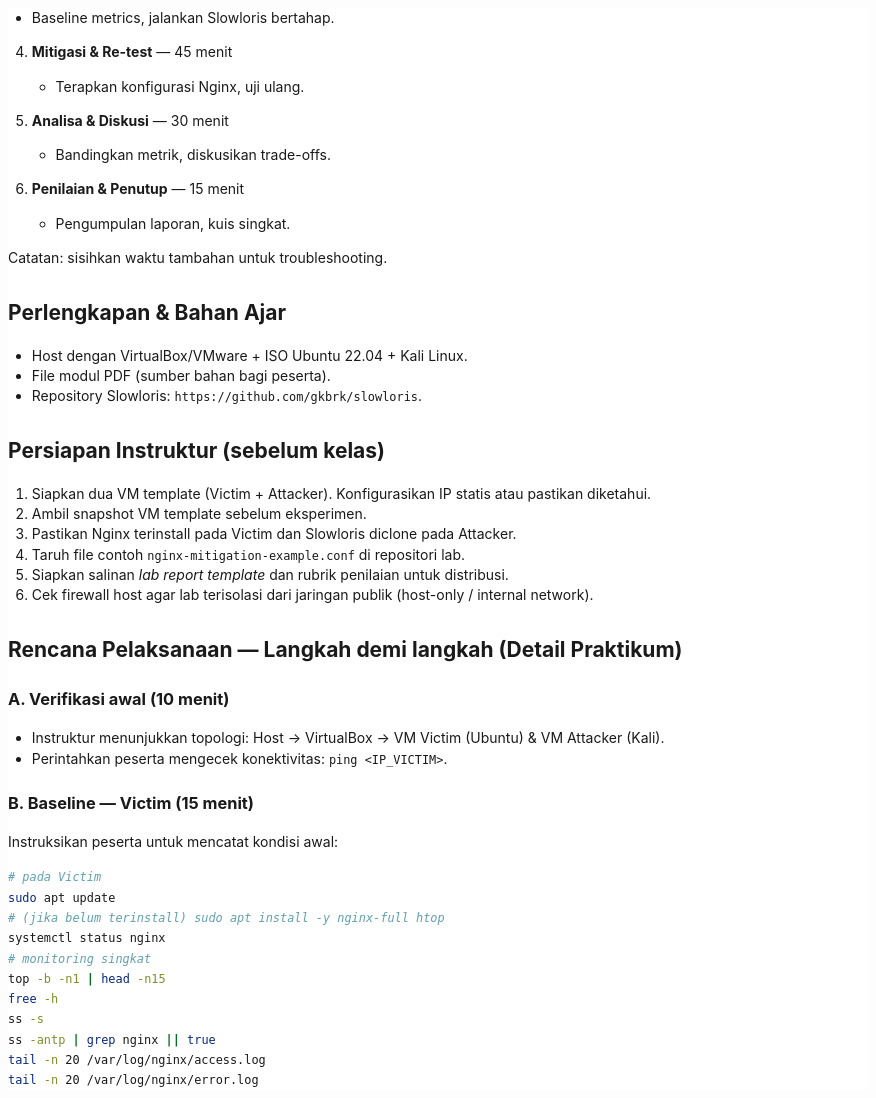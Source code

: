    * Baseline metrics, jalankan Slowloris bertahap.
4. **Mitigasi & Re-test** — 45 menit

   * Terapkan konfigurasi Nginx, uji ulang.
5. **Analisa & Diskusi** — 30 menit

   * Bandingkan metrik, diskusikan trade-offs.
6. **Penilaian & Penutup** — 15 menit

   * Pengumpulan laporan, kuis singkat.

Catatan: sisihkan waktu tambahan untuk troubleshooting.


## Perlengkapan & Bahan Ajar

* Host dengan VirtualBox/VMware + ISO Ubuntu 22.04 + Kali Linux.
* File modul PDF (sumber bahan bagi peserta).
* Repository Slowloris: `https://github.com/gkbrk/slowloris`.


## Persiapan Instruktur (sebelum kelas)

1. Siapkan dua VM template (Victim + Attacker). Konfigurasikan IP statis atau pastikan diketahui.
2. Ambil snapshot VM template sebelum eksperimen.
3. Pastikan Nginx terinstall pada Victim dan Slowloris diclone pada Attacker.
4. Taruh file contoh `nginx-mitigation-example.conf` di repositori lab.
5. Siapkan salinan *lab report template* dan rubrik penilaian untuk distribusi.
6. Cek firewall host agar lab terisolasi dari jaringan publik (host-only / internal network).


## Rencana Pelaksanaan — Langkah demi langkah (Detail Praktikum)

### A. Verifikasi awal (10 menit)

* Instruktur menunjukkan topologi: Host → VirtualBox → VM Victim (Ubuntu) & VM Attacker (Kali).
* Perintahkan peserta mengecek konektivitas: `ping <IP_VICTIM>`.

### B. Baseline — Victim (15 menit)

Instruksikan peserta untuk mencatat kondisi awal:

```bash
# pada Victim
sudo apt update
# (jika belum terinstall) sudo apt install -y nginx-full htop
systemctl status nginx
# monitoring singkat
top -b -n1 | head -n15
free -h
ss -s
ss -antp | grep nginx || true
tail -n 20 /var/log/nginx/access.log
tail -n 20 /var/log/nginx/error.log
```
